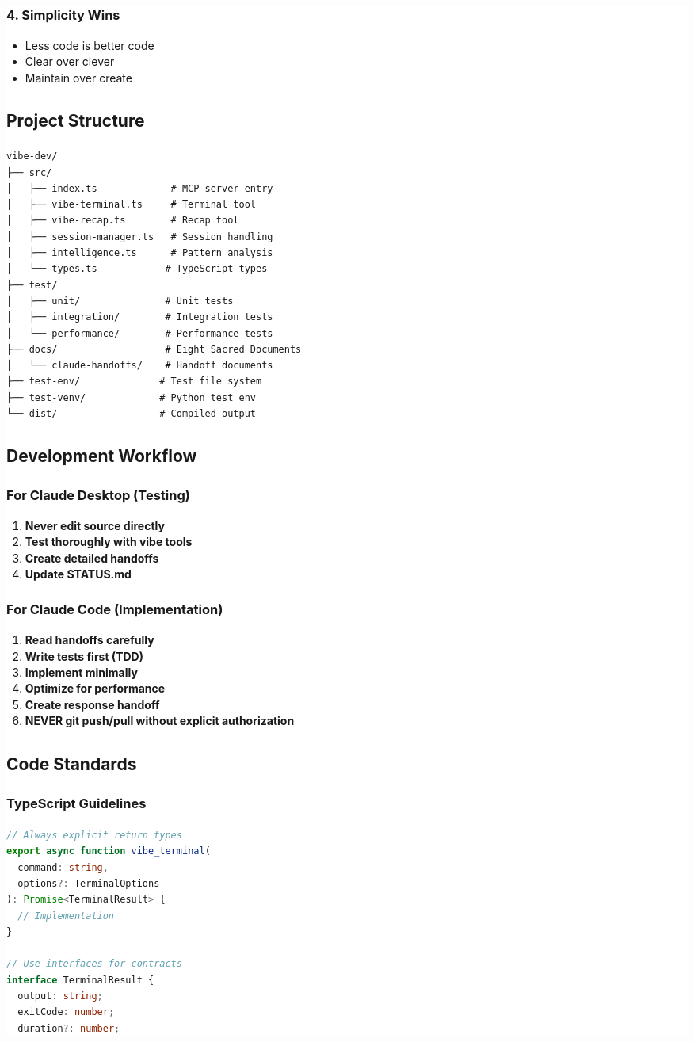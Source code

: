 ### 4. Simplicity Wins
- Less code is better code
- Clear over clever
- Maintain over create

## Project Structure

```
vibe-dev/
├── src/
│   ├── index.ts             # MCP server entry
│   ├── vibe-terminal.ts     # Terminal tool
│   ├── vibe-recap.ts        # Recap tool
│   ├── session-manager.ts   # Session handling
│   ├── intelligence.ts      # Pattern analysis
│   └── types.ts            # TypeScript types
├── test/
│   ├── unit/               # Unit tests
│   ├── integration/        # Integration tests
│   └── performance/        # Performance tests
├── docs/                   # Eight Sacred Documents
│   └── claude-handoffs/    # Handoff documents
├── test-env/              # Test file system
├── test-venv/             # Python test env
└── dist/                  # Compiled output
```

## Development Workflow

### For Claude Desktop (Testing)

1. **Never edit source directly**
2. **Test thoroughly with vibe tools**
3. **Create detailed handoffs**
4. **Update STATUS.md**

### For Claude Code (Implementation)

1. **Read handoffs carefully**
2. **Write tests first (TDD)**
3. **Implement minimally**
4. **Optimize for performance**
5. **Create response handoff**
6. **NEVER git push/pull without explicit authorization**

## Code Standards

### TypeScript Guidelines

```typescript
// Always explicit return types
export async function vibe_terminal(
  command: string,
  options?: TerminalOptions
): Promise<TerminalResult> {
  // Implementation
}

// Use interfaces for contracts
interface TerminalResult {
  output: string;
  exitCode: number;
  duration?: number;
```